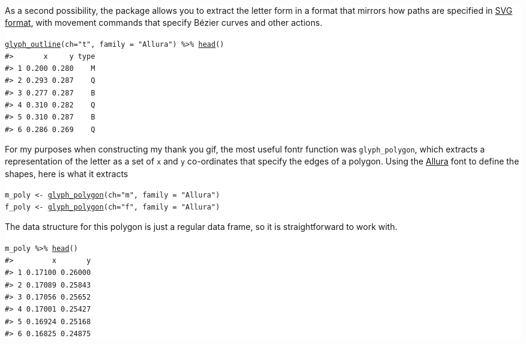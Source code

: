 </div>

As a second possibility, the package allows you to extract the letter form in a format that mirrors how paths are specified in [SVG format](https://www.w3.org/TR/SVG/paths.html), with movement commands that specify Bézier curves and other actions.

<div class="highlight">

<pre class='chroma'><code class='language-r' data-lang='r'><span class='nf'><a href='https://rdrr.io/pkg/fontr/man/glyph_outline.html'>glyph_outline</a></span><span class='o'>(</span>ch<span class='o'>=</span><span class='s'>"t"</span>, family <span class='o'>=</span> <span class='s'>"Allura"</span><span class='o'>)</span> <span class='o'>%&gt;%</span> <span class='nf'><a href='https://rdrr.io/r/utils/head.html'>head</a></span><span class='o'>(</span><span class='o'>)</span>
<span class='c'>#&gt;       x     y type</span>
<span class='c'>#&gt; 1 0.200 0.280    M</span>
<span class='c'>#&gt; 2 0.293 0.287    Q</span>
<span class='c'>#&gt; 3 0.277 0.287    B</span>
<span class='c'>#&gt; 4 0.310 0.282    Q</span>
<span class='c'>#&gt; 5 0.310 0.287    B</span>
<span class='c'>#&gt; 6 0.286 0.269    Q</span></code></pre>

</div>

For my purposes when constructing my thank you gif, the most useful fontr function was `glyph_polygon`, which extracts a representation of the letter as a set of `x` and `y` co-ordinates that specify the edges of a polygon. Using the [Allura](https://fonts.google.com/specimen/Allura) font to define the shapes, here is what it extracts

<div class="highlight">

<pre class='chroma'><code class='language-r' data-lang='r'><span class='nv'>m_poly</span> <span class='o'>&lt;-</span> <span class='nf'><a href='https://rdrr.io/pkg/fontr/man/glyph_polygon.html'>glyph_polygon</a></span><span class='o'>(</span>ch<span class='o'>=</span><span class='s'>"m"</span>, family <span class='o'>=</span> <span class='s'>"Allura"</span><span class='o'>)</span> 
<span class='nv'>f_poly</span> <span class='o'>&lt;-</span> <span class='nf'><a href='https://rdrr.io/pkg/fontr/man/glyph_polygon.html'>glyph_polygon</a></span><span class='o'>(</span>ch<span class='o'>=</span><span class='s'>"f"</span>, family <span class='o'>=</span> <span class='s'>"Allura"</span><span class='o'>)</span></code></pre>

</div>

The data structure for this polygon is just a regular data frame, so it is straightforward to work with.

<div class="highlight">

<pre class='chroma'><code class='language-r' data-lang='r'><span class='nv'>m_poly</span> <span class='o'>%&gt;%</span> <span class='nf'><a href='https://rdrr.io/r/utils/head.html'>head</a></span><span class='o'>(</span><span class='o'>)</span>
<span class='c'>#&gt;         x       y</span>
<span class='c'>#&gt; 1 0.17100 0.26000</span>
<span class='c'>#&gt; 2 0.17089 0.25843</span>
<span class='c'>#&gt; 3 0.17056 0.25652</span>
<span class='c'>#&gt; 4 0.17001 0.25427</span>
<span class='c'>#&gt; 5 0.16924 0.25168</span>
<span class='c'>#&gt; 6 0.16825 0.24875</span></code></pre>
